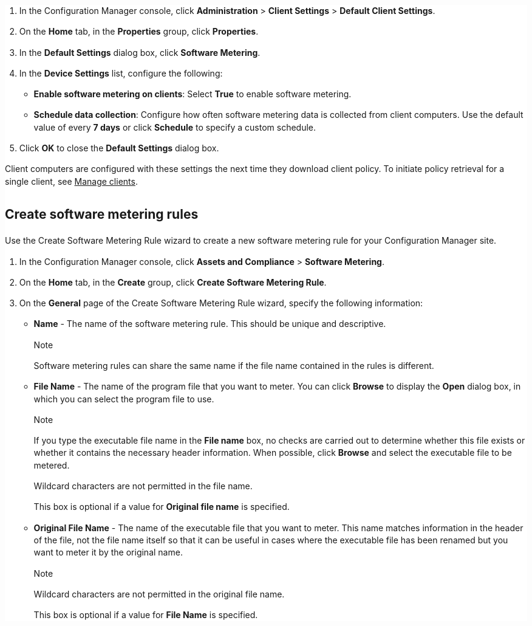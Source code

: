 1.  In the Configuration Manager console, click **Administration** > **Client Settings** > **Default Client Settings**.

2.  On the **Home** tab, in the **Properties** group, click **Properties**.

3.  In the **Default Settings** dialog box, click **Software Metering**.

4.  In the **Device Settings** list, configure the following:

    -   **Enable software metering on clients**: Select **True** to enable software metering.

    -   **Schedule data collection**: Configure how often software metering data is collected from client computers. Use the default value of every **7 days** or click **Schedule** to specify a custom schedule.

5.  Click **OK** to close the **Default Settings** dialog box.

 Client computers are configured with these settings the next time they download client policy. To initiate policy retrieval for a single client, see [Manage clients](../../core/clients/manage/manage-clients.md).

##  Create software metering rules
 Use the Create Software Metering Rule wizard to create a new software metering rule for your Configuration Manager site.

1.  In the Configuration Manager console, click **Assets and Compliance** > **Software Metering**.

3.  On the **Home** tab, in the **Create** group, click **Create Software Metering Rule**.

4.  On the **General** page of the Create Software Metering Rule wizard, specify the following information:

    -   **Name** - The name of the software metering rule. This should be unique and descriptive.

        > [!NOTE]
        >  Software metering rules can share the same name if the file name contained in the rules is different.

    -   **File Name** - The name of the program file that you want to meter. You can click **Browse** to display the **Open** dialog box, in which you can select the program file to use.

        > [!NOTE]
        >  If you type the executable file name in the **File name** box, no checks are carried out to determine whether this file exists or whether it contains the necessary header information. When possible, click **Browse** and select the executable file to be metered.
        >
        >  Wildcard characters are not permitted in the file name.
        >
        >  This box is optional if a value for **Original file name** is specified.

    -   **Original File Name** - The name of the executable file that you want to meter. This name matches information in the header of the file, not the file name itself so that it can be useful in cases where the executable file has been renamed but you want to meter it by the original name.

        > [!NOTE]
        >  Wildcard characters are not permitted in the original file name.
        >
        >  This box is optional if a value for **File Name** is specified.
